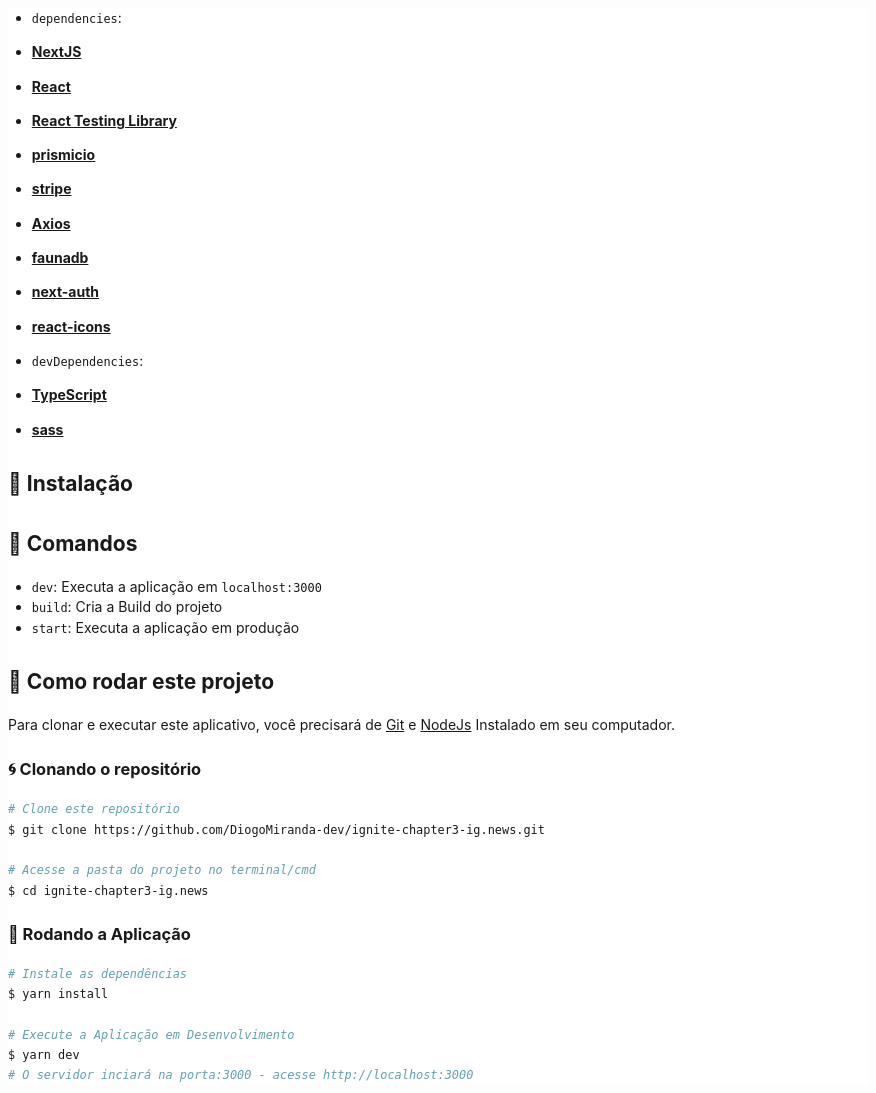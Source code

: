 - `dependencies`:
- **[NextJS](https://nextjs.org/)**
- **[React](https://pt-br.reactjs.org/docs/create-a-new-react-app.html)**
- **[React Testing Library](https://testing-library.com/docs/react-testing-library/intro)**
- **[prismicio](https://prismic.io/)**
- **[stripe](https://stripe.com/br)**
- **[Axios](https://github.com/axios/axios)**
- **[faunadb](https://fauna.com/)**
- **[next-auth](https://next-auth.js.org/)**
- **[react-icons](https://react-icons.github.io/react-icons/)**

- `devDependencies`:
- **[TypeScript](https://www.typescriptlang.org/)**
- **[sass](https://github.com/sass/sass)**



## :blue_book: Instalação

## 🔎 Comandos

- `dev`: Executa a aplicação em `localhost:3000`
- `build`: Cria a Build do projeto
- `start`: Executa a aplicação em produção
  
  
  

## 🚀 Como rodar este projeto

Para clonar e executar este aplicativo, você precisará de [Git](https://git-scm.com) e [NodeJs](https://nodejs.org/en/) Instalado em seu computador.

### 🌀 Clonando o repositório

```bash
# Clone este repositório
$ git clone https://github.com/DiogoMiranda-dev/ignite-chapter3-ig.news.git

# Acesse a pasta do projeto no terminal/cmd
$ cd ignite-chapter3-ig.news
```

### 🎲 Rodando a Aplicação

```bash
# Instale as dependências
$ yarn install

# Execute a Aplicação em Desenvolvimento
$ yarn dev
# O servidor inciará na porta:3000 - acesse http://localhost:3000

```
